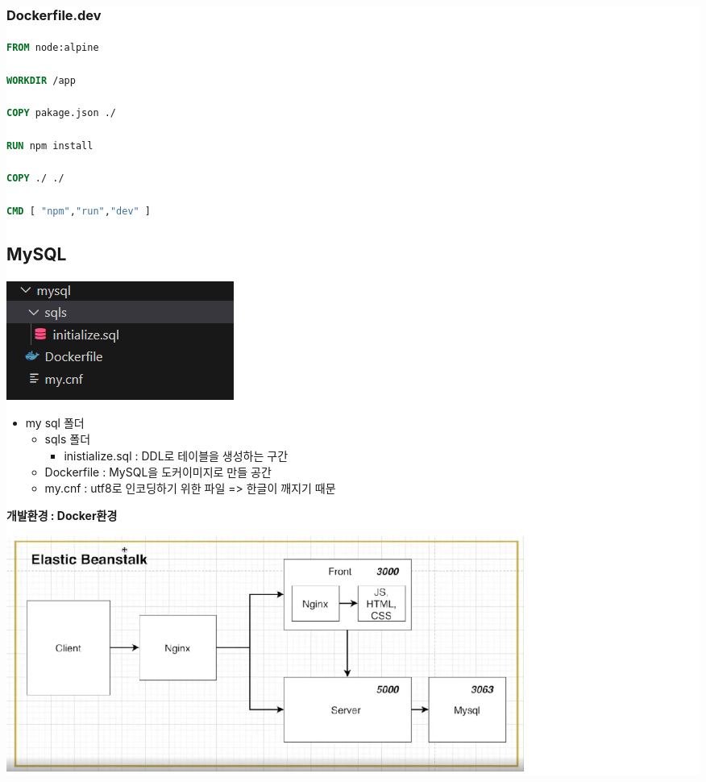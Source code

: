 

### Dockerfile.dev

```dockerfile
FROM node:alpine

WORKDIR /app

COPY pakage.json ./

RUN npm install

COPY ./ ./

CMD [ "npm","run","dev" ]
```





## MySQL

![image-20230711160800464](./08_Docker_multi_container.assets/image-20230711160800464.png)

- my sql 폴더
  - sqls 폴더
    - inistialize.sql : DDL로 테이블을 생성하는 구간
  - Dockerfile : MySQL을 도커이미지로 만들 공간
  - my.cnf : utf8로 인코딩하기 위한 파일 => 한글이 깨지기 때문



**개발환경 : Docker환경**

<img src="./08_Docker_multi_container.assets/image-20230711155159034.png" alt="image-20230711155159034" style="zoom:67%;" />
